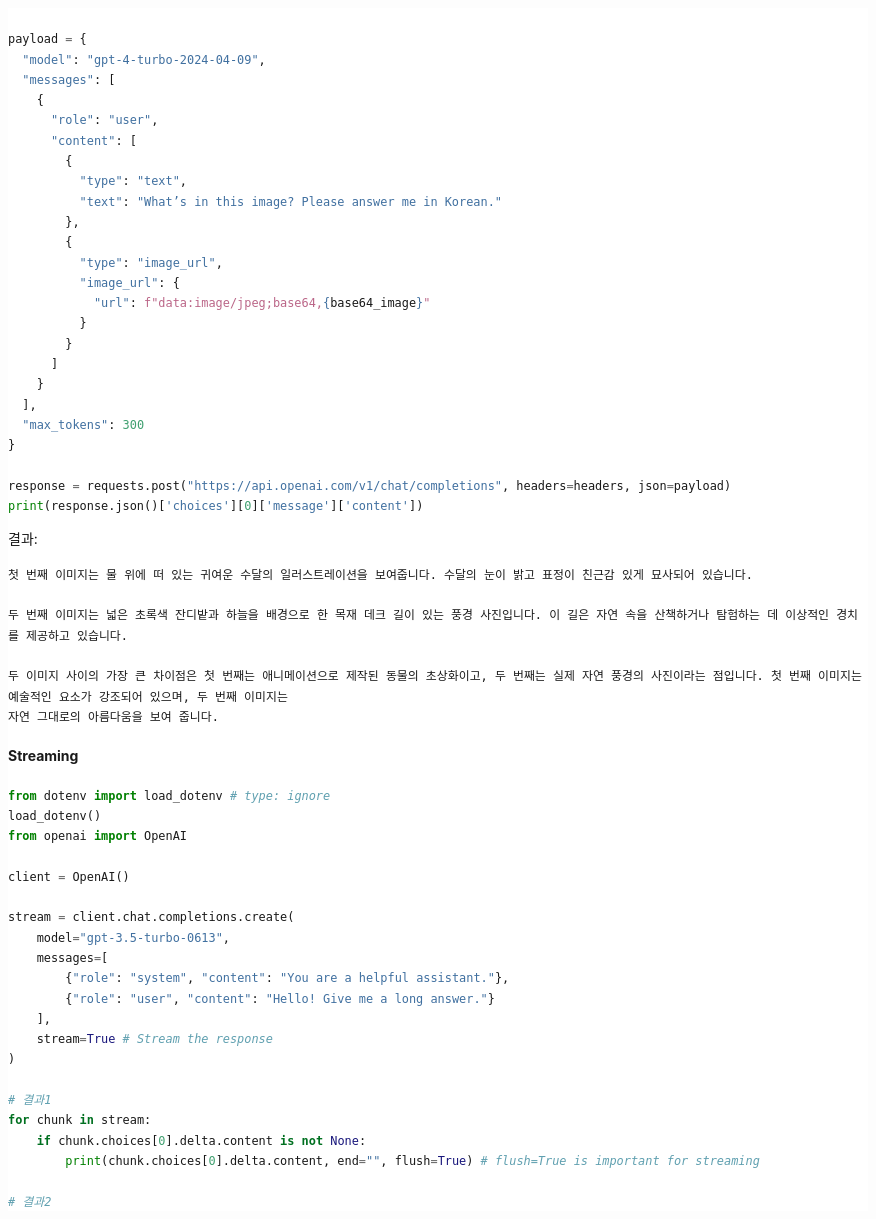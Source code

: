 ```python

payload = {
  "model": "gpt-4-turbo-2024-04-09",
  "messages": [
    {
      "role": "user",
      "content": [
        {
          "type": "text",
          "text": "What’s in this image? Please answer me in Korean."
        },
        {
          "type": "image_url",
          "image_url": {
            "url": f"data:image/jpeg;base64,{base64_image}"
          }
        }
      ]
    }
  ],
  "max_tokens": 300
}

response = requests.post("https://api.openai.com/v1/chat/completions", headers=headers, json=payload)
print(response.json()['choices'][0]['message']['content'])
```

결과:

```text
첫 번째 이미지는 물 위에 떠 있는 귀여운 수달의 일러스트레이션을 보여줍니다. 수달의 눈이 밝고 표정이 친근감 있게 묘사되어 있습니다.

두 번째 이미지는 넓은 초록색 잔디밭과 하늘을 배경으로 한 목재 데크 길이 있는 풍경 사진입니다. 이 길은 자연 속을 산책하거나 탐험하는 데 이상적인 경치를 제공하고 있습니다.

두 이미지 사이의 가장 큰 차이점은 첫 번째는 애니메이션으로 제작된 동물의 초상화이고, 두 번째는 실제 자연 풍경의 사진이라는 점입니다. 첫 번째 이미지는 예술적인 요소가 강조되어 있으며, 두 번째 이미지는  
자연 그대로의 아름다움을 보여 줍니다.
```

#### Streaming

```python
from dotenv import load_dotenv # type: ignore
load_dotenv()
from openai import OpenAI

client = OpenAI()

stream = client.chat.completions.create(
    model="gpt-3.5-turbo-0613",
    messages=[
        {"role": "system", "content": "You are a helpful assistant."},
        {"role": "user", "content": "Hello! Give me a long answer."}
    ],
    stream=True # Stream the response
)

# 결과1
for chunk in stream:
    if chunk.choices[0].delta.content is not None:
        print(chunk.choices[0].delta.content, end="", flush=True) # flush=True is important for streaming

# 결과2
```